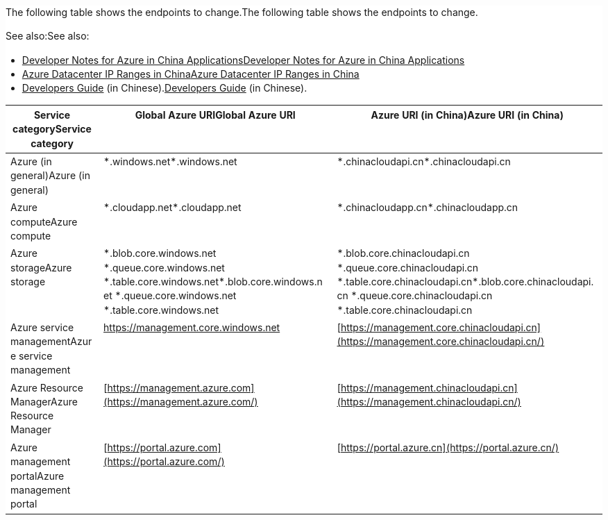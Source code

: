 <span data-ttu-id="268eb-141">The following table shows the endpoints to change.</span><span class="sxs-lookup"><span data-stu-id="268eb-141">The following table shows the endpoints to change.</span></span> 

<span data-ttu-id="268eb-142">See also:</span><span class="sxs-lookup"><span data-stu-id="268eb-142">See also:</span></span>
- [<span data-ttu-id="268eb-143">Developer Notes for Azure in China Applications</span><span class="sxs-lookup"><span data-stu-id="268eb-143">Developer Notes for Azure in China Applications</span></span>](https://msdn.microsoft.com/library/azure/dn578439.aspx)
- [<span data-ttu-id="268eb-144">Azure Datacenter IP Ranges in China</span><span class="sxs-lookup"><span data-stu-id="268eb-144">Azure Datacenter IP Ranges in China</span></span>](https://www.microsoft.com/download/details.aspx?id=42064) 
- <span data-ttu-id="268eb-145">[Developers Guide](https://www.azure.cn/documentation/articles/developerdifferences/#dev-guide) (in Chinese).</span><span class="sxs-lookup"><span data-stu-id="268eb-145">[Developers Guide](https://www.azure.cn/documentation/articles/developerdifferences/#dev-guide) (in Chinese).</span></span>


| <span data-ttu-id="268eb-146">Service category</span><span class="sxs-lookup"><span data-stu-id="268eb-146">Service category</span></span>                      | <span data-ttu-id="268eb-147">Global Azure URI</span><span class="sxs-lookup"><span data-stu-id="268eb-147">Global Azure URI</span></span>                                                                                                        | <span data-ttu-id="268eb-148">Azure URI (in China)</span><span class="sxs-lookup"><span data-stu-id="268eb-148">Azure URI (in China)</span></span>                                                                                                                                  |
|---------------------------------------|-------------------------------------------------------------------------------------------------------------------------|-------------------------------------------------------------------------------------------------------------------------------------------------------|
| <span data-ttu-id="268eb-149">Azure (in general)</span><span class="sxs-lookup"><span data-stu-id="268eb-149">Azure (in general)</span></span>                    | <span data-ttu-id="268eb-150">\*.windows.net</span><span class="sxs-lookup"><span data-stu-id="268eb-150">\*.windows.net</span></span>                                                                                                          | <span data-ttu-id="268eb-151">\*.chinacloudapi.cn</span><span class="sxs-lookup"><span data-stu-id="268eb-151">\*.chinacloudapi.cn</span></span>                                                                                                                                   |
| <span data-ttu-id="268eb-152">Azure compute</span><span class="sxs-lookup"><span data-stu-id="268eb-152">Azure compute</span></span>                         | <span data-ttu-id="268eb-153">\*.cloudapp.net</span><span class="sxs-lookup"><span data-stu-id="268eb-153">\*.cloudapp.net</span></span>                                                                                                         | <span data-ttu-id="268eb-154">\*.chinacloudapp.cn</span><span class="sxs-lookup"><span data-stu-id="268eb-154">\*.chinacloudapp.cn</span></span>                                                                                                                                   |
| <span data-ttu-id="268eb-155">Azure storage</span><span class="sxs-lookup"><span data-stu-id="268eb-155">Azure storage</span></span>                         | <span data-ttu-id="268eb-156">\*.blob.core.windows.net \*.queue.core.windows.net \*.table.core.windows.net</span><span class="sxs-lookup"><span data-stu-id="268eb-156">\*.blob.core.windows.net \*.queue.core.windows.net \*.table.core.windows.net</span></span>                                            | <span data-ttu-id="268eb-157">\*.blob.core.chinacloudapi.cn \*.queue.core.chinacloudapi.cn \*.table.core.chinacloudapi.cn</span><span class="sxs-lookup"><span data-stu-id="268eb-157">\*.blob.core.chinacloudapi.cn \*.queue.core.chinacloudapi.cn \*.table.core.chinacloudapi.cn</span></span>                                                           |
| <span data-ttu-id="268eb-158">Azure service management</span><span class="sxs-lookup"><span data-stu-id="268eb-158">Azure service management</span></span>              | https://management.core.windows.net                                                                                     | [https://management.core.chinacloudapi.cn](https://management.core.chinacloudapi.cn/)                                                                 |
| <span data-ttu-id="268eb-159">Azure Resource Manager</span><span class="sxs-lookup"><span data-stu-id="268eb-159">Azure Resource Manager</span></span>          | [https://management.azure.com](https://management.azure.com/)                                                           | [https://management.chinacloudapi.cn](https://management.chinacloudapi.cn/)                                                                           |
| <span data-ttu-id="268eb-160">Azure management portal</span><span class="sxs-lookup"><span data-stu-id="268eb-160">Azure management portal</span></span>               | [https://portal.azure.com](https://portal.azure.com/) | [https://portal.azure.cn](https://portal.azure.cn/)                                   |